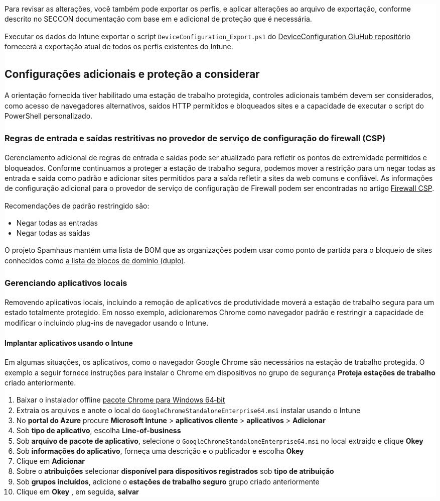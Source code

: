 Para revisar as alterações, você também pode exportar os perfis, e aplicar alterações ao arquivo de exportação, conforme descrito no SECCON documentação com base em e adicional de proteção que é necessária.

Executar os dados do Intune exportar o script `DeviceConfiguration_Export.ps1` do [DeviceConfiguration GiuHub repositório](https://github.com/microsoftgraph/powershell-intune-samples/tree/master/DeviceConfiguration) fornecerá a exportação atual de todos os perfis existentes do Intune.

## <a name="additional-configurations-and-hardening-to-consider"></a>Configurações adicionais e proteção a considerar

A orientação fornecida tiver habilitado uma estação de trabalho protegida, controles adicionais também devem ser considerados, como acesso de navegadores alternativos, saídos HTTP permitidos e bloqueados sites e a capacidade de executar o script do PowerShell personalizado.

### <a name="restrictive-inbound-and-outbound-rules-in-firewall-configuration-service-provider-csp"></a>Regras de entrada e saídas restritivas no provedor de serviço de configuração do firewall (CSP)

Gerenciamento adicional de regras de entrada e saídas pode ser atualizado para refletir os pontos de extremidade permitidos e bloqueados. Conforme continuamos a proteger a estação de trabalho segura, podemos mover a restrição para um negar todas as entrada e saída como padrão e adicionar sites permitidos para a saída refletir a sites da web comuns e confiável. As informações de configuração adicional para o provedor de serviço de configuração de Firewall podem ser encontradas no artigo [Firewall CSP](https://docs.microsoft.com/Windows/client-management/mdm/firewall-csp).

Recomendações de padrão restringido são:

* Negar todas as entradas
* Negar todas as saídas

O projeto Spamhaus mantém uma lista de BOM que as organizações podem usar como ponto de partida para o bloqueio de sites conhecidos como [a lista de blocos de domínio (duplo)](https://www.spamhaus.org/dbl/).

### <a name="managing-local-applications"></a>Gerenciando aplicativos locais

Removendo aplicativos locais, incluindo a remoção de aplicativos de produtividade moverá a estação de trabalho segura para um estado totalmente protegido. Em nosso exemplo, adicionaremos Chrome como navegador padrão e restringir a capacidade de modificar o incluindo plug-ins de navegador usando o Intune.

#### <a name="deploy-applications-using-intune"></a>Implantar aplicativos usando o Intune

Em algumas situações, os aplicativos, como o navegador Google Chrome são necessários na estação de trabalho protegida. O exemplo a seguir fornece instruções para instalar o Chrome em dispositivos no grupo de segurança **Proteja estações de trabalho** criado anteriormente.

1. Baixar o instalador offline [pacote Chrome para Windows 64‑bit](https://cloud.google.com/chrome-enterprise/browser/download/)
1. Extraia os arquivos e anote o local do `GoogleChromeStandaloneEnterprise64.msi` instalar usando o Intune
1. No **portal do Azure** procure **Microsoft Intune** > **aplicativos cliente** > **aplicativos**  >  **Adicionar**
1. Sob **tipo de aplicativo**, escolha **Line-of-business**
1. Sob **arquivo de pacote de aplicativo**, selecione o `GoogleChromeStandaloneEnterprise64.msi` no local extraído e clique **Okey**
1. Sob **informações do aplicativo**, forneça uma descrição e o publicador e escolha **Okey**
1. Clique em **Adicionar**
1. Sobre o **atribuições** selecionar **disponível para dispositivos registrados** sob **tipo de atribuição**
1. Sob **grupos incluídos**, adicione o **estações de trabalho seguro** grupo criado anteriormente
1. Clique em **Okey** , em seguida, **salvar**
